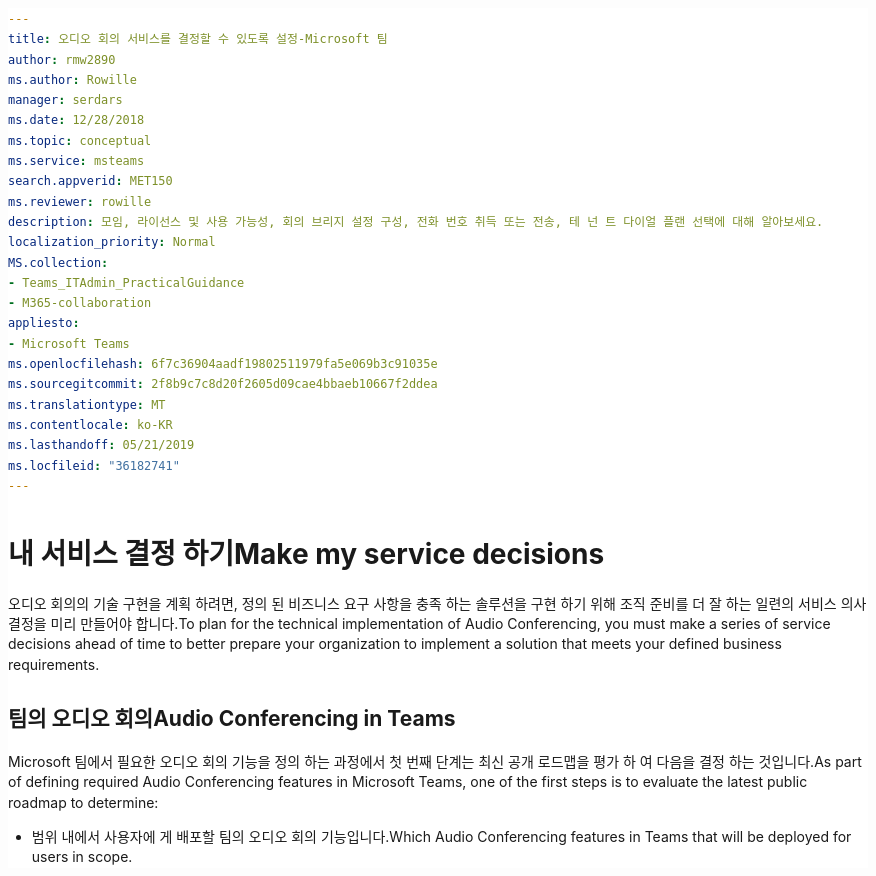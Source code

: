 ```yaml
---
title: 오디오 회의 서비스를 결정할 수 있도록 설정-Microsoft 팀
author: rmw2890
ms.author: Rowille
manager: serdars
ms.date: 12/28/2018
ms.topic: conceptual
ms.service: msteams
search.appverid: MET150
ms.reviewer: rowille
description: 모임, 라이선스 및 사용 가능성, 회의 브리지 설정 구성, 전화 번호 취득 또는 전송, 테 넌 트 다이얼 플랜 선택에 대해 알아보세요.
localization_priority: Normal
MS.collection:
- Teams_ITAdmin_PracticalGuidance
- M365-collaboration
appliesto:
- Microsoft Teams
ms.openlocfilehash: 6f7c36904aadf19802511979fa5e069b3c91035e
ms.sourcegitcommit: 2f8b9c7c8d20f2605d09cae4bbaeb10667f2ddea
ms.translationtype: MT
ms.contentlocale: ko-KR
ms.lasthandoff: 05/21/2019
ms.locfileid: "36182741"
---
```

# <a name="make-my-service-decisions"></a><span data-ttu-id="98077-103">내 서비스 결정 하기</span><span class="sxs-lookup"><span data-stu-id="98077-103">Make my service decisions</span></span>

<span data-ttu-id="98077-104">오디오 회의의 기술 구현을 계획 하려면, 정의 된 비즈니스 요구 사항을 충족 하는 솔루션을 구현 하기 위해 조직 준비를 더 잘 하는 일련의 서비스 의사 결정을 미리 만들어야 합니다.</span><span class="sxs-lookup"><span data-stu-id="98077-104">To plan for the technical implementation of Audio Conferencing, you must make a series of service decisions ahead of time to better prepare your organization to implement a solution that meets your defined business requirements.</span></span>

## <a name="audio-conferencing-in-teams"></a><span data-ttu-id="98077-105">팀의 오디오 회의</span><span class="sxs-lookup"><span data-stu-id="98077-105">Audio Conferencing in Teams</span></span>

<span data-ttu-id="98077-106">Microsoft 팀에서 필요한 오디오 회의 기능을 정의 하는 과정에서 첫 번째 단계는 최신 공개 로드맵을 평가 하 여 다음을 결정 하는 것입니다.</span><span class="sxs-lookup"><span data-stu-id="98077-106">As part of defining required Audio Conferencing features in Microsoft Teams, one of the first steps is to evaluate the latest public roadmap to determine:</span></span>

-   <span data-ttu-id="98077-107">범위 내에서 사용자에 게 배포할 팀의 오디오 회의 기능입니다.</span><span class="sxs-lookup"><span data-stu-id="98077-107">Which Audio Conferencing features in Teams that will be deployed for users in scope.</span></span>
